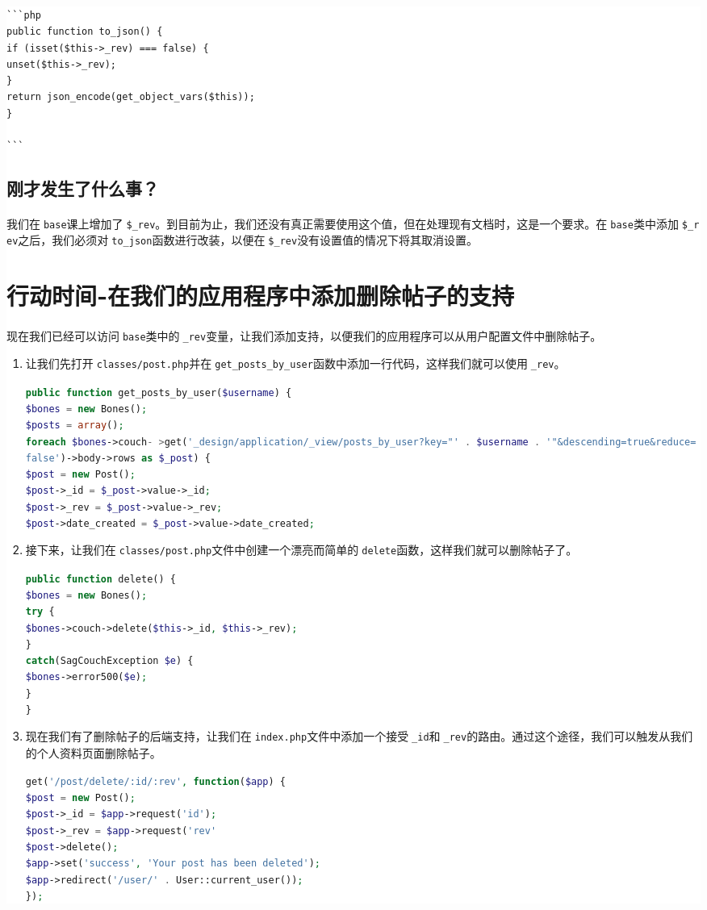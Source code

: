     ```php
    public function to_json() {
    if (isset($this->_rev) === false) {
    unset($this->_rev);
    } 
    return json_encode(get_object_vars($this));
    }

    ```

## 刚才发生了什么事？

我们在 `base`课上增加了 `$_rev`。到目前为止，我们还没有真正需要使用这个值，但在处理现有文档时，这是一个要求。在 `base`类中添加 `$_rev`之后，我们必须对 `to_json`函数进行改装，以便在 `$_rev`没有设置值的情况下将其取消设置。

# 行动时间-在我们的应用程序中添加删除帖子的支持

现在我们已经可以访问 `base`类中的 `_rev`变量，让我们添加支持，以便我们的应用程序可以从用户配置文件中删除帖子。

1.  让我们先打开 `classes/post.php`并在 `get_posts_by_user`函数中添加一行代码，这样我们就可以使用 `_rev`。

    ```php
    public function get_posts_by_user($username) {
    $bones = new Bones();
    $posts = array();
    foreach $bones->couch- >get('_design/application/_view/posts_by_user?key="' . $username . '"&descending=true&reduce=false')->body->rows as $_post) {
    $post = new Post();
    $post->_id = $_post->value->_id;
    $post->_rev = $_post->value->_rev; 
    $post->date_created = $_post->value->date_created;

    ```

2.  接下来，让我们在 `classes/post.php`文件中创建一个漂亮而简单的 `delete`函数，这样我们就可以删除帖子了。

    ```php
    public function delete() {
    $bones = new Bones();
    try {
    $bones->couch->delete($this->_id, $this->_rev);
    }
    catch(SagCouchException $e) {
    $bones->error500($e);
    }
    }

    ```

3.  现在我们有了删除帖子的后端支持，让我们在 `index.php`文件中添加一个接受 `_id`和 `_rev`的路由。通过这个途径，我们可以触发从我们的个人资料页面删除帖子。

    ```php
    get('/post/delete/:id/:rev', function($app) {
    $post = new Post();
    $post->_id = $app->request('id');
    $post->_rev = $app->request('rev'
    $post->delete();
    $app->set('success', 'Your post has been deleted');
    $app->redirect('/user/' . User::current_user());
    });
